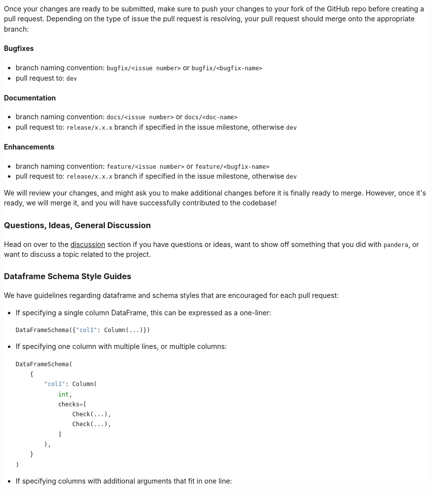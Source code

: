 Once your changes are ready to be submitted, make sure to push your changes to
your fork of the GitHub repo before creating a pull request. Depending on the
type of issue the pull request is resolving, your pull request should merge
onto the appropriate branch:

#### Bugfixes
- branch naming convention: `bugfix/<issue number>` or `bugfix/<bugfix-name>`
- pull request to: `dev`

#### Documentation
- branch naming convention: `docs/<issue number>` or `docs/<doc-name>`
- pull request to: `release/x.x.x` branch if specified in the issue milestone, otherwise `dev`

#### Enhancements
- branch naming convention: `feature/<issue number>` or `feature/<bugfix-name>`
- pull request to: `release/x.x.x` branch if specified in the issue milestone, otherwise `dev`

We will review your changes, and might ask you to make additional changes
before it is finally ready to merge. However, once it's ready, we will merge
it, and you will have successfully contributed to the codebase!

### Questions, Ideas, General Discussion

Head on over to the [discussion](https://github.com/pandera-dev/pandera/discussions)
section if you have questions or ideas, want to show off something that you
did with `pandera`, or want to discuss a topic related to the project.

### Dataframe Schema Style Guides

We have guidelines regarding dataframe and schema styles that are encouraged
for each pull request:

- If specifying a single column DataFrame, this can be expressed as a one-liner:

  ```python
  DataFrameSchema({"col1": Column(...)})
  ```

- If specifying one column with multiple lines, or multiple columns:

  ```python
  DataFrameSchema(
      {
          "col1": Column(
              int,
              checks=[
                  Check(...),
                  Check(...),
              ]
          ),
      }
  )
  ```

- If specifying columns with additional arguments that fit in one line:
